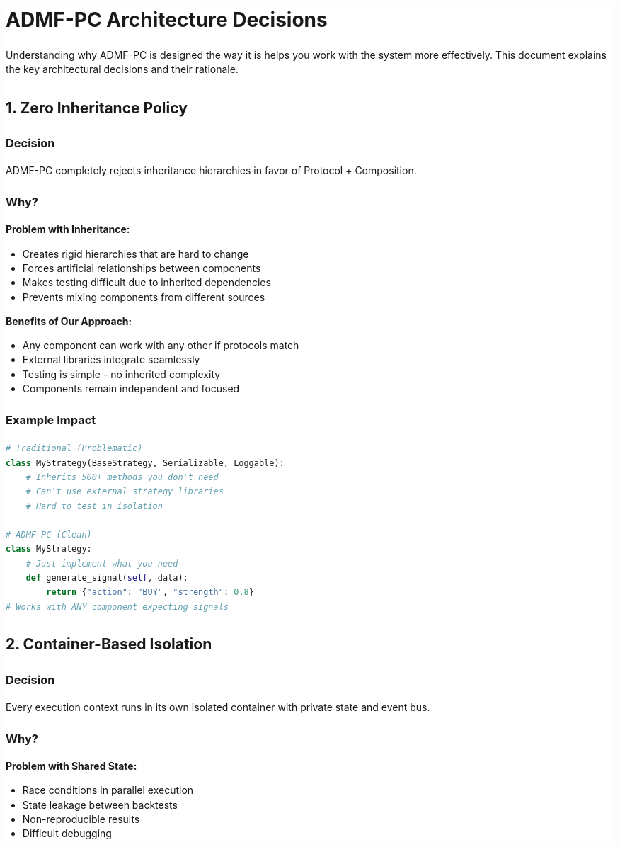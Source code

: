 # ADMF-PC Architecture Decisions

Understanding why ADMF-PC is designed the way it is helps you work with the system more effectively. This document explains the key architectural decisions and their rationale.

## 1. Zero Inheritance Policy

### Decision
ADMF-PC completely rejects inheritance hierarchies in favor of Protocol + Composition.

### Why?
**Problem with Inheritance:**
- Creates rigid hierarchies that are hard to change
- Forces artificial relationships between components
- Makes testing difficult due to inherited dependencies
- Prevents mixing components from different sources

**Benefits of Our Approach:**
- Any component can work with any other if protocols match
- External libraries integrate seamlessly
- Testing is simple - no inherited complexity
- Components remain independent and focused

### Example Impact
```python
# Traditional (Problematic)
class MyStrategy(BaseStrategy, Serializable, Loggable):
    # Inherits 500+ methods you don't need
    # Can't use external strategy libraries
    # Hard to test in isolation

# ADMF-PC (Clean)
class MyStrategy:
    # Just implement what you need
    def generate_signal(self, data):
        return {"action": "BUY", "strength": 0.8}
# Works with ANY component expecting signals
```

## 2. Container-Based Isolation

### Decision
Every execution context runs in its own isolated container with private state and event bus.

### Why?
**Problem with Shared State:**
- Race conditions in parallel execution
- State leakage between backtests
- Non-reproducible results
- Difficult debugging
